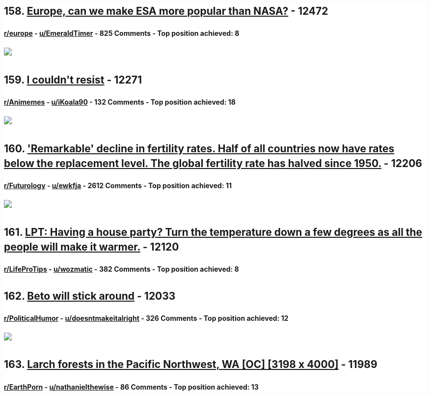 ## 158. [Europe, can we make ESA more popular than NASA?](http://reddit.com/r/europe/comments/9vhqtm/europe_can_we_make_esa_more_popular_than_nasa/) - 12472
#### [r/europe](http://reddit.com/r/europe) - [u/EmeraldTimer](http://reddit.com/u/EmeraldTimer) - 825 Comments - Top position achieved: 8

<a href="https://i.imgur.com/AAfR5TX.jpg"><img src="https://b.thumbs.redditmedia.com/Dwcahf8kIWO11KGfONuFuQ417hIxjsD19i9xpCh_oWk.jpg"></img></a>

## 159. [I couldn't resist](http://reddit.com/r/Animemes/comments/9vm7t4/i_couldnt_resist/) - 12271
#### [r/Animemes](http://reddit.com/r/Animemes) - [u/iKoala90](http://reddit.com/u/iKoala90) - 132 Comments - Top position achieved: 18

<a href="https://i.redd.it/bs3qn4xl7cx11.gif"><img src="https://a.thumbs.redditmedia.com/86JO3-qe2dhGfcZPpmERYh4xtr6PJ4cBdfdyGtT7hf4.jpg"></img></a>

## 160. ['Remarkable' decline in fertility rates. Half of all countries now have rates below the replacement level. The global fertility rate has halved since 1950.](http://reddit.com/r/Futurology/comments/9vjf29/remarkable_decline_in_fertility_rates_half_of_all/) - 12206
#### [r/Futurology](http://reddit.com/r/Futurology) - [u/ewkfja](http://reddit.com/u/ewkfja) - 2612 Comments - Top position achieved: 11

<a href="https://www.bbc.com/news/health-46118103"><img src="https://b.thumbs.redditmedia.com/nN6RoeqrK37TlQURIZzJy8VzN5N5dZBmiFwZRU72iqo.jpg"></img></a>

## 161. [LPT: Having a house party? Turn the temperature down a few degrees as all the people will make it warmer.](http://reddit.com/r/LifeProTips/comments/9vq4i5/lpt_having_a_house_party_turn_the_temperature/) - 12120
#### [r/LifeProTips](http://reddit.com/r/LifeProTips) - [u/wozmatic](http://reddit.com/u/wozmatic) - 382 Comments - Top position achieved: 8

## 162. [Beto will stick around](http://reddit.com/r/PoliticalHumor/comments/9vi4l0/beto_will_stick_around/) - 12033
#### [r/PoliticalHumor](http://reddit.com/r/PoliticalHumor) - [u/doesntmakeitalright](http://reddit.com/u/doesntmakeitalright) - 326 Comments - Top position achieved: 12

<a href="https://i.redd.it/pmbvcbux09x11.jpg"><img src="https://b.thumbs.redditmedia.com/08Cbv_GlGWnfvvv3wxv_RWxVx3WLX0jb70CqwzEAShA.jpg"></img></a>

## 163. [Larch forests in the Pacific Northwest, WA [OC] [3198 x 4000]](http://reddit.com/r/EarthPorn/comments/9vpr2p/larch_forests_in_the_pacific_northwest_wa_oc_3198/) - 11989
#### [r/EarthPorn](http://reddit.com/r/EarthPorn) - [u/nathanielthewise](http://reddit.com/u/nathanielthewise) - 86 Comments - Top position achieved: 13
